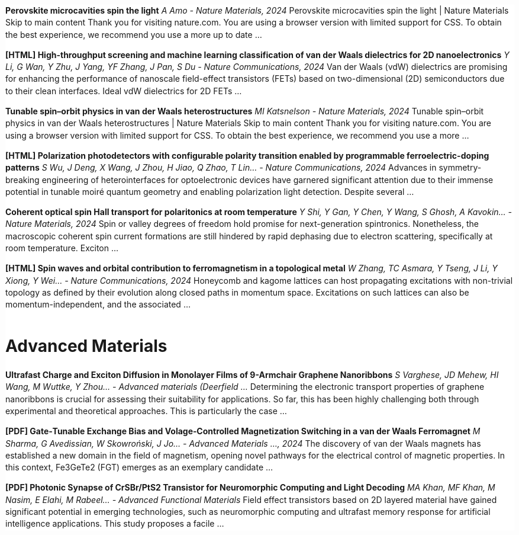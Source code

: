 **Perovskite microcavities spin the light**
*A Amo - Nature Materials, 2024*
Perovskite microcavities spin the light | Nature Materials Skip to main content Thank you for visiting nature.com. You are using a browser version with limited support for CSS. To obtain the best experience, we recommend you use a more up to date …

**[HTML] High-throughput screening and machine learning classification of van der Waals dielectrics for 2D nanoelectronics**
*Y Li, G Wan, Y Zhu, J Yang, YF Zhang, J Pan, S Du - Nature Communications, 2024*
Van der Waals (vdW) dielectrics are promising for enhancing the performance of nanoscale field-effect transistors (FETs) based on two-dimensional (2D) semiconductors due to their clean interfaces. Ideal vdW dielectrics for 2D FETs …

**Tunable spin–orbit physics in van der Waals heterostructures**
*MI Katsnelson - Nature Materials, 2024*
Tunable spin–orbit physics in van der Waals heterostructures | Nature Materials Skip to main content Thank you for visiting nature.com. You are using a browser version with limited support for CSS. To obtain the best experience, we recommend you use a more …

**[HTML] Polarization photodetectors with configurable polarity transition enabled by programmable ferroelectric-doping patterns**
*S Wu, J Deng, X Wang, J Zhou, H Jiao, Q Zhao, T Lin… - Nature Communications, 2024*
Advances in symmetry-breaking engineering of heterointerfaces for optoelectronic devices have garnered significant attention due to their immense potential in tunable moiré quantum geometry and enabling polarization light detection. Despite several …

**Coherent optical spin Hall transport for polaritonics at room temperature**
*Y Shi, Y Gan, Y Chen, Y Wang, S Ghosh, A Kavokin… - Nature Materials, 2024*
Spin or valley degrees of freedom hold promise for next-generation spintronics. Nonetheless, the macroscopic coherent spin current formations are still hindered by rapid dephasing due to electron scattering, specifically at room temperature. Exciton …

**[HTML] Spin waves and orbital contribution to ferromagnetism in a topological metal**
*W Zhang, TC Asmara, Y Tseng, J Li, Y Xiong, Y Wei… - Nature Communications, 2024*
Honeycomb and kagome lattices can host propagating excitations with non-trivial topology as defined by their evolution along closed paths in momentum space. Excitations on such lattices can also be momentum-independent, and the associated …

# Advanced Materials

**Ultrafast Charge and Exciton Diffusion in Monolayer Films of 9-Armchair Graphene Nanoribbons**
*S Varghese, JD Mehew, HI Wang, M Wuttke, Y Zhou… - Advanced materials (Deerfield …*
Determining the electronic transport properties of graphene nanoribbons is crucial for assessing their suitability for applications. So far, this has been highly challenging both through experimental and theoretical approaches. This is particularly the case …

**[PDF] Gate‐Tunable Exchange Bias and Volage‐Controlled Magnetization Switching in a van der Waals Ferromagnet**
*M Sharma, G Avedissian, W Skowroński, J Jo… - Advanced Materials …, 2024*
The discovery of van der Waals magnets has established a new domain in the field of magnetism, opening novel pathways for the electrical control of magnetic properties. In this context, Fe3GeTe2 (FGT) emerges as an exemplary candidate …

**[PDF] Photonic Synapse of CrSBr/PtS2 Transistor for Neuromorphic Computing and Light Decoding**
*MA Khan, MF Khan, M Nasim, E Elahi, M Rabeel… - Advanced Functional Materials*
Field effect transistors based on 2D layered material have gained significant potential in emerging technologies, such as neuromorphic computing and ultrafast memory response for artificial intelligence applications. This study proposes a facile …
